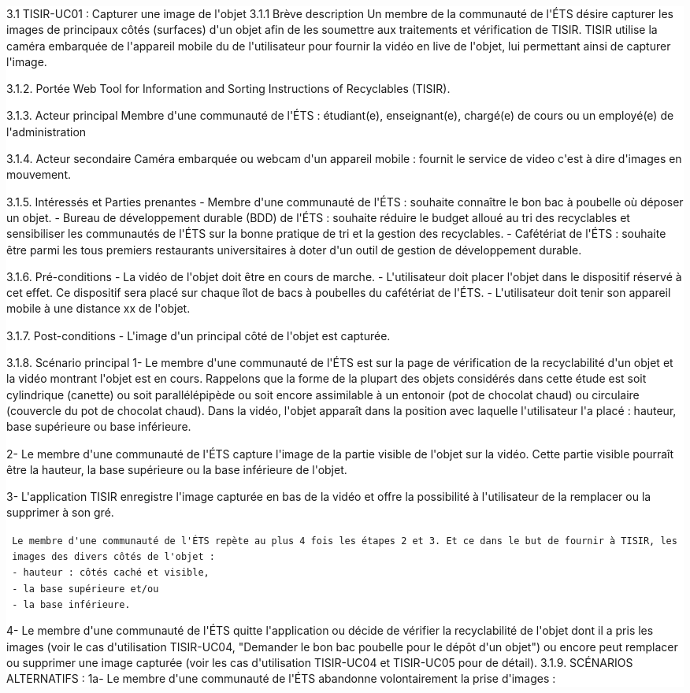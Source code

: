3.1 TISIR-UC01 : Capturer une image de l'objet 3.1.1 Brève description Un membre de la communauté de l'ÉTS désire capturer les images de principaux côtés (surfaces) d'un objet
afin de les soumettre aux traitements et vérification de TISIR. TISIR utilise la caméra embarquée de l'appareil mobile du de l'utilisateur pour fournir la vidéo en live de l'objet, lui permettant ainsi de capturer l'image.

3.1.2. Portée Web Tool for Information and Sorting Instructions of Recyclables (TISIR).

3.1.3. Acteur principal Membre d'une communauté de l'ÉTS : étudiant(e), enseignant(e), chargé(e) de cours ou un employé(e) de l'administration

3.1.4. Acteur secondaire Caméra embarquée ou webcam d'un appareil mobile : fournit le service de video c'est à dire d'images en mouvement.

3.1.5. Intéressés et Parties prenantes - Membre d'une communauté de l'ÉTS : souhaite connaître le bon bac à poubelle où déposer un objet. - Bureau de développement durable (BDD) de l'ÉTS : souhaite réduire le budget alloué au tri des recyclables et sensibiliser les communautés de l'ÉTS sur la bonne pratique de tri et la gestion des recyclables. - Cafétériat de l'ÉTS : souhaite être parmi les tous premiers restaurants universitaires à doter d'un outil de gestion de développement durable.

3.1.6. Pré-conditions - La vidéo de l'objet doit être en cours de marche. - L'utilisateur doit placer l'objet dans le dispositif réservé à cet effet. Ce dispositif sera placé sur chaque îlot de bacs à poubelles du cafétériat de l'ÉTS. - L'utilisateur doit tenir son appareil mobile à une distance xx de l'objet.

3.1.7. Post-conditions - L'image d'un principal côté de l'objet est capturée.

3.1.8. Scénario principal 1- Le membre d'une communauté de l'ÉTS est sur la page de vérification de la recyclabilité d'un objet et la vidéo montrant l'objet est en cours. Rappelons que la forme de la plupart des objets considérés dans cette étude est soit cylindrique (canette) ou soit parallélépipède ou soit encore assimilable à un entonoir (pot de chocolat chaud) ou circulaire (couvercle du pot de chocolat chaud). Dans la vidéo, l'objet apparaît dans la position avec laquelle l'utilisateur l'a placé : hauteur, base supérieure ou base inférieure.

  2- Le membre d'une communauté de l'ÉTS capture l'image de la partie visible de l'objet sur la vidéo. Cette partie visible 
     pourraît être la hauteur, la base supérieure ou la base inférieure de l'objet.

  3- L'application TISIR enregistre l'image capturée en bas de la vidéo et offre la possibilité à l'utilisateur de la remplacer 
     ou la supprimer à son gré.

     Le membre d'une communauté de l'ÉTS repète au plus 4 fois les étapes 2 et 3. Et ce dans le but de fournir à TISIR, les 
     images des divers côtés de l'objet :
     - hauteur : côtés caché et visible,
     - la base supérieure et/ou
     - la base inférieure.

  4- Le membre d'une communauté de l'ÉTS quitte l'application ou décide de vérifier la recyclabilité de l'objet dont il a pris 
     les images (voir le cas d'utilisation TISIR-UC04, "Demander le bon bac poubelle pour le dépôt d'un objet") ou encore peut 
     remplacer ou supprimer une image capturée (voir les cas d'utilisation TISIR-UC04 et TISIR-UC05 pour de détail).
3.1.9. SCÉNARIOS ALTERNATIFS : 1a- Le membre d'une communauté de l'ÉTS abandonne volontairement la prise d'images :
